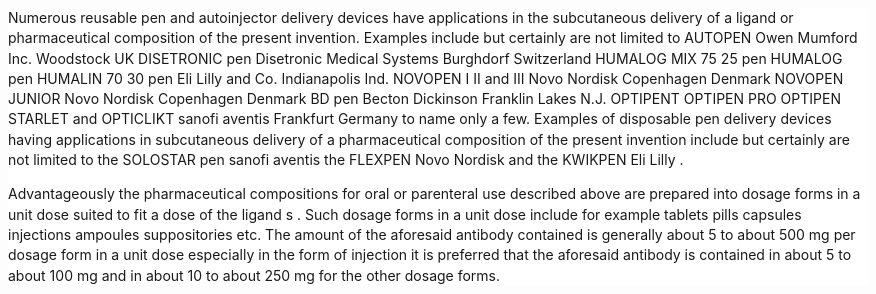 Numerous reusable pen and autoinjector delivery devices have applications in the subcutaneous delivery of a ligand or pharmaceutical composition of the present invention. Examples include but certainly are not limited to AUTOPEN Owen Mumford Inc. Woodstock UK DISETRONIC pen Disetronic Medical Systems Burghdorf Switzerland HUMALOG MIX 75 25 pen HUMALOG pen HUMALIN 70 30 pen Eli Lilly and Co. Indianapolis Ind. NOVOPEN I II and III Novo Nordisk Copenhagen Denmark NOVOPEN JUNIOR Novo Nordisk Copenhagen Denmark BD pen Becton Dickinson Franklin Lakes N.J. OPTIPENT OPTIPEN PRO OPTIPEN STARLET and OPTICLIKT sanofi aventis Frankfurt Germany to name only a few. Examples of disposable pen delivery devices having applications in subcutaneous delivery of a pharmaceutical composition of the present invention include but certainly are not limited to the SOLOSTAR pen sanofi aventis the FLEXPEN Novo Nordisk and the KWIKPEN Eli Lilly .

Advantageously the pharmaceutical compositions for oral or parenteral use described above are prepared into dosage forms in a unit dose suited to fit a dose of the ligand s . Such dosage forms in a unit dose include for example tablets pills capsules injections ampoules suppositories etc. The amount of the aforesaid antibody contained is generally about 5 to about 500 mg per dosage form in a unit dose especially in the form of injection it is preferred that the aforesaid antibody is contained in about 5 to about 100 mg and in about 10 to about 250 mg for the other dosage forms.
